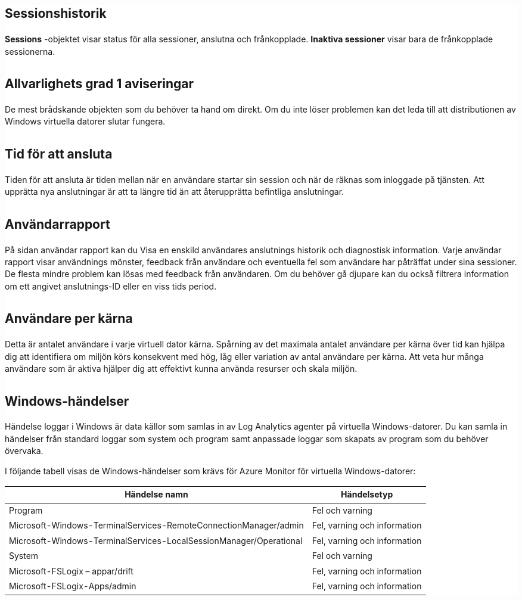 ## <a name="session-history"></a>Sessionshistorik

**Sessions** -objektet visar status för alla sessioner, anslutna och frånkopplade. **Inaktiva sessioner** visar bara de frånkopplade sessionerna.

## <a name="severity-1-alerts"></a>Allvarlighets grad 1 aviseringar

De mest brådskande objekten som du behöver ta hand om direkt. Om du inte löser problemen kan det leda till att distributionen av Windows virtuella datorer slutar fungera.

## <a name="time-to-connect"></a>Tid för att ansluta

Tiden för att ansluta är tiden mellan när en användare startar sin session och när de räknas som inloggade på tjänsten. Att upprätta nya anslutningar är att ta längre tid än att återupprätta befintliga anslutningar.

## <a name="user-report"></a>Användarrapport

På sidan användar rapport kan du Visa en enskild användares anslutnings historik och diagnostisk information. Varje användar rapport visar användnings mönster, feedback från användare och eventuella fel som användare har påträffat under sina sessioner. De flesta mindre problem kan lösas med feedback från användaren. Om du behöver gå djupare kan du också filtrera information om ett angivet anslutnings-ID eller en viss tids period.

## <a name="users-per-core"></a>Användare per kärna

Detta är antalet användare i varje virtuell dator kärna. Spårning av det maximala antalet användare per kärna över tid kan hjälpa dig att identifiera om miljön körs konsekvent med hög, låg eller variation av antal användare per kärna. Att veta hur många användare som är aktiva hjälper dig att effektivt kunna använda resurser och skala miljön.

## <a name="windows-events"></a>Windows-händelser

Händelse loggar i Windows är data källor som samlas in av Log Analytics agenter på virtuella Windows-datorer. Du kan samla in händelser från standard loggar som system och program samt anpassade loggar som skapats av program som du behöver övervaka.

I följande tabell visas de Windows-händelser som krävs för Azure Monitor för virtuella Windows-datorer:

|Händelse namn|Händelsetyp|
|---|---|
|Program|Fel och varning|
|Microsoft-Windows-TerminalServices-RemoteConnectionManager/admin|Fel, varning och information|
|Microsoft-Windows-TerminalServices-LocalSessionManager/Operational|Fel, varning och information|
|System|Fel och varning|
| Microsoft-FSLogix – appar/drift|Fel, varning och information|
|Microsoft-FSLogix-Apps/admin|Fel, varning och information|
